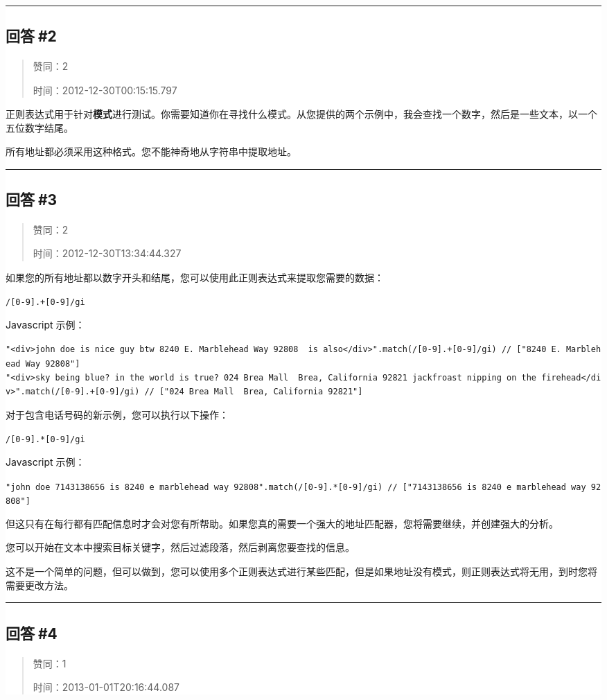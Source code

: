 * * *

## 回答 #2

> 赞同：2
> 
> 时间：2012-12-30T00:15:15.797

正则表达式用于针对**模式**进行测试。你需要知道你在寻找什么模式。从您提供的两个示例中，我会查找一个数字，然后是一些文本，以一个五位数字结尾。

所有地址都必须采用这种格式。您不能神奇地从字符串中提取地址。

* * *

## 回答 #3

> 赞同：2
> 
> 时间：2012-12-30T13:34:44.327

如果您的所有地址都以数字开头和结尾，您可以使用此正则表达式来提取您需要的数据：

```
/[0-9].+[0-9]/gi 
```

Javascript 示例：

```
"<div>john doe is nice guy btw 8240 E. Marblehead Way 92808  is also</div>".match(/[0-9].+[0-9]/gi) // ["8240 E. Marblehead Way 92808"]
"<div>sky being blue? in the world is true? 024 Brea Mall  Brea, California 92821 jackfroast nipping on the firehead</div>".match(/[0-9].+[0-9]/gi) // ["024 Brea Mall  Brea, California 92821"] 
```

对于包含电话号码的新示例，您可以执行以下操作：

```
/[0-9].*[0-9]/gi 
```

Javascript 示例：

```
"john doe 7143138656 is 8240 e marblehead way 92808".match(/[0-9].*[0-9]/gi) // ["7143138656 is 8240 e marblehead way 92808"] 
```

但这只有在每行都有匹配信息时才会对您有所帮助。如果您真的需要一个强大的地址匹配器，您将需要继续，并创建强大的分析。

您可以开始在文本中搜索目标关键字，然后过滤段落，然后剥离您要查找的信息。

这不是一个简单的问题，但可以做到，您可以使用多个正则表达式进行某些匹配，但是如果地址没有模式，则正则表达式将无用，到时您将需要更改方法。

* * *

## 回答 #4

> 赞同：1
> 
> 时间：2013-01-01T20:16:44.087

